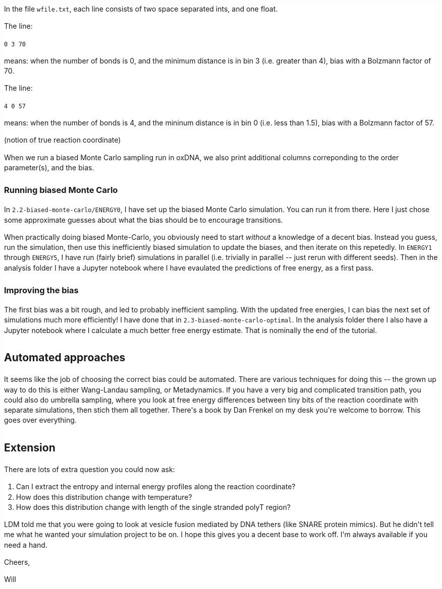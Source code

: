 In the file `wfile.txt`, each line consists of two space separated ints, and one float. 

The line:

`0 3 70`

means: when the number of bonds is 0, and the minimum distance is in bin 3 (i.e. greater than 4), bias with a Bolzmann factor of 70.

The line:

`4 0 57`

means: when the number of bonds is 4, and the mininum distance is in bin 0 (i.e. less than 1.5), bias with a Bolzmann factor of 57.

(notion of true reaction coordinate)

When we run a biased Monte Carlo sampling run in oxDNA, we also print additional columns correponding to the order parameter(s), and the bias.

### Running biased Monte Carlo

In `2.2-biased-monte-carlo/ENERGY0`, I have set up the biased Monte Carlo simulation. You can run it from there. Here I just chose some approximate guesses about what the bias should be to encourage transitions. 

When practically doing biased Monte-Carlo, you obviously need to start *without* a knowledge of a decent bias. Instead you guess, run the simulation, then use this inefficiently biased simulation to update the biases, and then iterate on this repetedly. In `ENERGY1` through `ENERGY5`, I have run (fairly brief) simulations in parallel (i.e. trivially in parallel -- just rerun with different seeds). Then in the analysis folder I have a Jupyter notebook where I have evaulated the predictions of free energy, as a first pass.

### Improving the bias

The first bias was a bit rough, and led to probably inefficient sampling. With the updated free energies, I can bias the next set of simulations much more efficiently! I have done that in `2.3-biased-monte-carlo-optimal`. In the analysis folder there I also have a Jupyter notebook where I calculate a much better free energy estimate. That is nominally the end of the tutorial.

## Automated approaches

It seems like the job of choosing the correct bias could be automated. There are various techniques for doing this -- the grown up way to do this is either Wang-Landau sampling, or Metadynamics. If you have a very big and complicated transition path, you could also do umbrella sampling, where you look at free energy differences between tiny bits of the reaction coordinate with separate simulations, then stich them all together. There's a book by Dan Frenkel on my desk you're welcome to borrow. This goes over everything.

## Extension

There are lots of extra question you could now ask:

1. Can I extract the entropy and internal energy profiles along the reaction coordinate?
2. How does this distribution change with temperature?
3. How does this distribution change with length of the single stranded polyT region?

LDM told me that you were going to look at vesicle fusion mediated by DNA tethers (like SNARE protein mimics). But he didn't tell me what he wanted your simulation project to be on. I hope this gives you a decent base to work off. I'm always available if you need a hand.

Cheers,

Will








